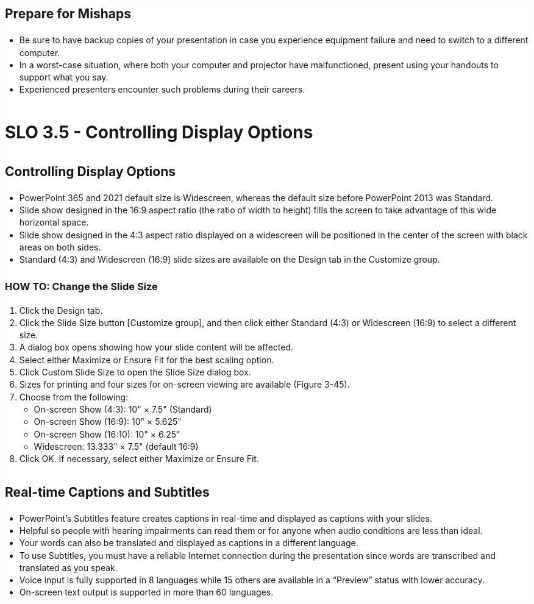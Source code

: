 ## Prepare for Mishaps

- Be sure to have backup copies of your presentation in case you experience
  equipment failure and need to switch to a different computer.
- In a worst-case situation, where both your computer and projector have
  malfunctioned, present using your handouts to support what you say.
- Experienced presenters encounter such problems during their careers.

# SLO 3.5 - Controlling Display Options

## Controlling Display Options

- PowerPoint 365 and 2021 default size is Widescreen, whereas the default size
  before PowerPoint 2013 was Standard.
- Slide show designed in the 16:9 aspect ratio (the ratio of width to height)
  fills the screen to take advantage of this wide horizontal space.
- Slide show designed in the 4:3 aspect ratio displayed on a widescreen will be
  positioned in the center of the screen with black areas on both sides.
- Standard (4:3) and Widescreen (16:9) slide sizes are available on the Design
  tab in the Customize group.

### HOW TO: Change the Slide Size

1. Click the Design tab.
2. Click the Slide Size button [Customize group], and then click either
   Standard (4:3) or Widescreen (16:9) to select a different size.
3. A dialog box opens showing how your slide content will be affected.
4. Select either Maximize or Ensure Fit for the best scaling option.
5. Click Custom Slide Size to open the Slide Size dialog box.
6. Sizes for printing and four sizes for on-screen viewing are available (Figure
   3-45).
7. Choose from the following:
    - On-screen Show (4:3): 10" × 7.5" (Standard)
    - On-screen Show (16:9): 10" × 5.625"
    - On-screen Show (16:10): 10" × 6.25"
    - Widescreen: 13.333" × 7.5" (default 16:9)
8. Click OK. If necessary, select either Maximize or Ensure Fit.

## Real-time Captions and Subtitles

- PowerPoint’s Subtitles feature creates captions in real-time and displayed as
  captions with your slides.
- Helpful so people with hearing impairments can read them or for anyone when
  audio conditions are less than ideal.
- Your words can also be translated and displayed as captions in a different
  language.
- To use Subtitles, you must have a reliable Internet connection during the
  presentation since words are transcribed and translated as you speak.
- Voice input is fully supported in 8 languages while 15 others are available in
  a “Preview” status with lower accuracy.
- On-screen text output is supported in more than 60 languages.
